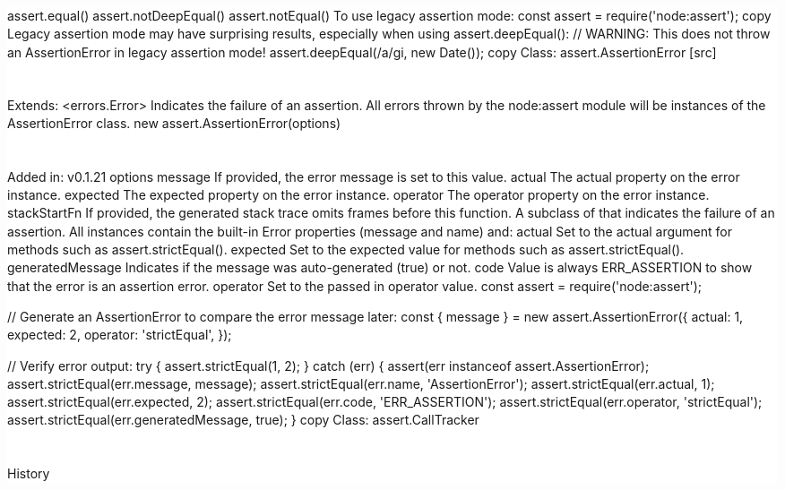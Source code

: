 assert.equal()
assert.notDeepEqual()
assert.notEqual()
To use legacy assertion mode:
const assert = require('node:assert');
copy
Legacy assertion mode may have surprising results, especially when using assert.deepEqual():
// WARNING: This does not throw an AssertionError in legacy assertion mode!
assert.deepEqual(/a/gi, new Date());
copy
Class: assert.AssertionError
[src]
#
Extends: <errors.Error>
Indicates the failure of an assertion. All errors thrown by the node:assert module will be instances of the AssertionError class.
new assert.AssertionError(options)
#
Added in: v0.1.21
options <Object>
message <string> If provided, the error message is set to this value.
actual <any> The actual property on the error instance.
expected <any> The expected property on the error instance.
operator <string> The operator property on the error instance.
stackStartFn <Function> If provided, the generated stack trace omits frames before this function.
A subclass of <Error> that indicates the failure of an assertion.
All instances contain the built-in Error properties (message and name) and:
actual <any> Set to the actual argument for methods such as assert.strictEqual().
expected <any> Set to the expected value for methods such as assert.strictEqual().
generatedMessage <boolean> Indicates if the message was auto-generated (true) or not.
code <string> Value is always ERR_ASSERTION to show that the error is an assertion error.
operator <string> Set to the passed in operator value.
const assert = require('node:assert');

// Generate an AssertionError to compare the error message later:
const { message } = new assert.AssertionError({
  actual: 1,
  expected: 2,
  operator: 'strictEqual',
});

// Verify error output:
try {
  assert.strictEqual(1, 2);
} catch (err) {
  assert(err instanceof assert.AssertionError);
  assert.strictEqual(err.message, message);
  assert.strictEqual(err.name, 'AssertionError');
  assert.strictEqual(err.actual, 1);
  assert.strictEqual(err.expected, 2);
  assert.strictEqual(err.code, 'ERR_ASSERTION');
  assert.strictEqual(err.operator, 'strictEqual');
  assert.strictEqual(err.generatedMessage, true);
}
copy
Class: assert.CallTracker
#
History
